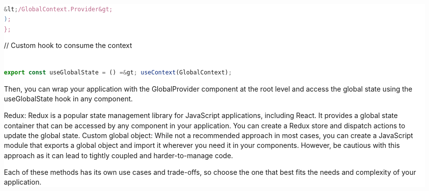 ```javascript
&lt;/GlobalContext.Provider&gt;
);
};

```

// Custom hook to consume the context
```javascript

export const useGlobalState = () =&gt; useContext(GlobalContext);

```

Then, you can wrap your application with the GlobalProvider component at the root level and access the
global state using the useGlobalState hook in any component.


Redux: Redux is a popular state management library for JavaScript applications, including React. It
provides a global state container that can be accessed by any component in your application. You can
create a Redux store and dispatch actions to update the global state.
Custom global object: While not a recommended approach in most cases, you can create a JavaScript
module that exports a global object and import it wherever you need it in your components. However, be
cautious with this approach as it can lead to tightly coupled and harder-to-manage code.

Each of these methods has its own use cases and trade-offs, so choose the one that best fits the needs and
complexity of your application.
